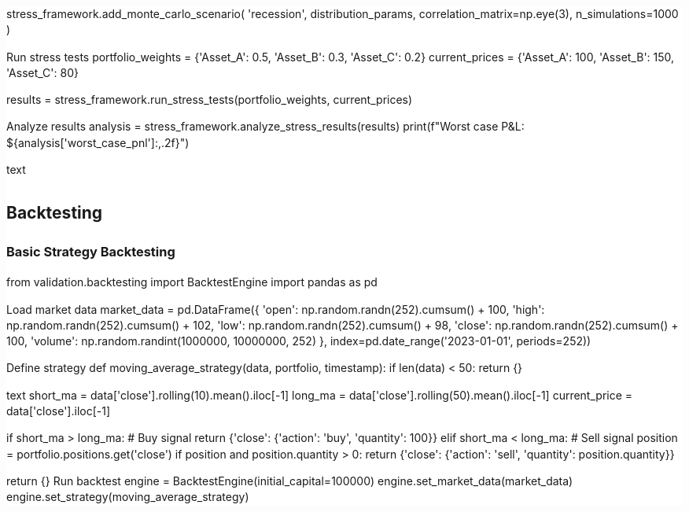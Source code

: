 stress_framework.add_monte_carlo_scenario(
'recession',
distribution_params,
correlation_matrix=np.eye(3),
n_simulations=1000
)

Run stress tests
portfolio_weights = {'Asset_A': 0.5, 'Asset_B': 0.3, 'Asset_C': 0.2}
current_prices = {'Asset_A': 100, 'Asset_B': 150, 'Asset_C': 80}

results = stress_framework.run_stress_tests(portfolio_weights, current_prices)

Analyze results
analysis = stress_framework.analyze_stress_results(results)
print(f"Worst case P&L: ${analysis['worst_case_pnl']:,.2f}")

text

## Backtesting

### Basic Strategy Backtesting

from validation.backtesting import BacktestEngine
import pandas as pd

Load market data
market_data = pd.DataFrame({
'open': np.random.randn(252).cumsum() + 100,
'high': np.random.randn(252).cumsum() + 102,
'low': np.random.randn(252).cumsum() + 98,
'close': np.random.randn(252).cumsum() + 100,
'volume': np.random.randint(1000000, 10000000, 252)
}, index=pd.date_range('2023-01-01', periods=252))

Define strategy
def moving_average_strategy(data, portfolio, timestamp):
if len(data) < 50:
return {}

text
short_ma = data['close'].rolling(10).mean().iloc[-1]
long_ma = data['close'].rolling(50).mean().iloc[-1]
current_price = data['close'].iloc[-1]

if short_ma > long_ma:  # Buy signal
    return {'close': {'action': 'buy', 'quantity': 100}}
elif short_ma < long_ma:  # Sell signal
    position = portfolio.positions.get('close')
    if position and position.quantity > 0:
        return {'close': {'action': 'sell', 'quantity': position.quantity}}

return {}
Run backtest
engine = BacktestEngine(initial_capital=100000)
engine.set_market_data(market_data)
engine.set_strategy(moving_average_strategy)

